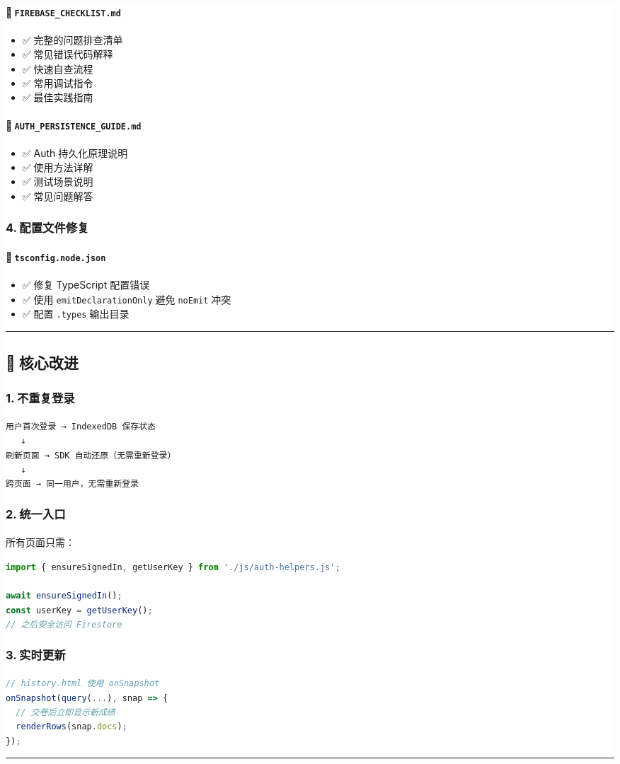 #### 📄 `FIREBASE_CHECKLIST.md`
- ✅ 完整的问题排查清单
- ✅ 常见错误代码解释
- ✅ 快速自查流程
- ✅ 常用调试指令
- ✅ 最佳实践指南

#### 📄 `AUTH_PERSISTENCE_GUIDE.md`
- ✅ Auth 持久化原理说明
- ✅ 使用方法详解
- ✅ 测试场景说明
- ✅ 常见问题解答

### 4. 配置文件修复

#### 📄 `tsconfig.node.json`
- ✅ 修复 TypeScript 配置错误
- ✅ 使用 `emitDeclarationOnly` 避免 `noEmit` 冲突
- ✅ 配置 `.types` 输出目录

---

## 🎯 核心改进

### 1. 不重复登录
```
用户首次登录 → IndexedDB 保存状态
   ↓
刷新页面 → SDK 自动还原（无需重新登录）
   ↓
跨页面 → 同一用户，无需重新登录
```

### 2. 统一入口
所有页面只需：
```javascript
import { ensureSignedIn, getUserKey } from './js/auth-helpers.js';

await ensureSignedIn();
const userKey = getUserKey();
// 之后安全访问 Firestore
```

### 3. 实时更新
```javascript
// history.html 使用 onSnapshot
onSnapshot(query(...), snap => {
  // 交卷后立即显示新成绩
  renderRows(snap.docs);
});
```

---
